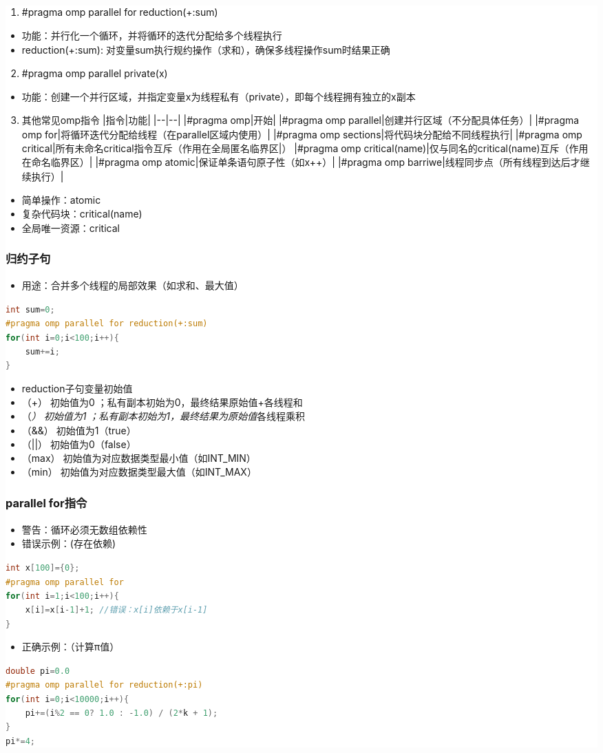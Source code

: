 1. #pragma omp parallel for reduction(+:sum)
- 功能：并行化一个循环，并将循环的迭代分配给多个线程执行
- reduction(+:sum): 对变量sum执行规约操作（求和），确保多线程操作sum时结果正确

2. #pragma omp parallel private(x)
- 功能：创建一个并行区域，并指定变量x为线程私有（private），即每个线程拥有独立的x副本 

3. 其他常见omp指令
|指令|功能|
|--|--|
|#pragma omp|开始|
|#pragma omp parallel|创建并行区域（不分配具体任务）|
|#pragma omp for|将循环迭代分配给线程（在parallel区域内使用）|
|#pragma omp sections|将代码块分配给不同线程执行|
|#pragma omp critical|所有未命名critical指令互斥（作用在全局匿名临界区|）
|#pragma omp critical(name)|仅与同名的critical(name)互斥（作用在命名临界区）|
|#pragma omp atomic|保证单条语句原子性（如x++）|
|#pragma omp barriwe|线程同步点（所有线程到达后才继续执行）|

- 简单操作：atomic 
- 复杂代码块：critical(name) 
- 全局唯一资源：critical

### 归约子句
- 用途：合并多个线程的局部效果（如求和、最大值）
```c
int sum=0;
#pragma omp parallel for reduction(+:sum)
for(int i=0;i<100;i++){
    sum+=i;
}
```
- reduction子句变量初始值
- （+）     初始值为0 ；私有副本初始为0，最终结果原始值+各线程和
- （*）     初始值为1 ；私有副本初始为1，最终结果为原始值*各线程乘积
- （&&）    初始值为1（true）
- （||）    初始值为0（false）
- （max）   初始值为对应数据类型最小值（如INT_MIN）
- （min）   初始值为对应数据类型最大值（如INT_MAX）

### parallel for指令
- 警告：循环必须无数组依赖性
- 错误示例：(存在依赖)
```c
int x[100]={0};
#pragma omp parallel for
for(int i=1;i<100;i++){
    x[i]=x[i-1]+1; //错误：x[i]依赖于x[i-1]
}
```
- 正确示例：（计算π值）
```c
double pi=0.0
#pragma omp parallel for reduction(+:pi)
for(int i=0;i<10000;i++){
    pi+=(i%2 == 0? 1.0 : -1.0) / (2*k + 1);
}
pi*=4;
```
